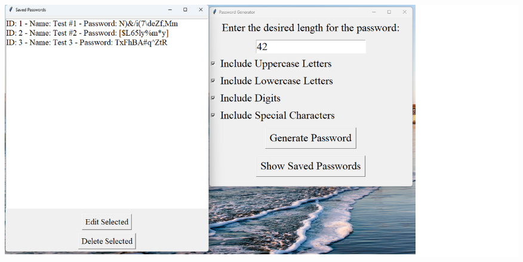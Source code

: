   <img src="Screenshot 2025-04-17 170515.png" height="80%" width="80%" alt="Disk Sanitization Steps"/>
  <br/>



